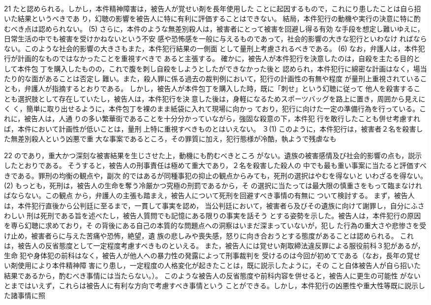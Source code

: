  21 
たと認められる。しかし，本件精神障害は，被告人が覚せい剤を長年使用した
ことに起因するもので，これにり患したことは自ら招いた結果というべきであ
り，幻聴の影響を被告人に特に有利に評価することはできない。 
結局，本件犯行の動機や実行の決意に特に酌むべき点は認められない。 
(5) さらに，本件のような無差別殺人は，被害者にとって被害を回避し得る有効
な手段を想定し難いゆえに，日常生活の中でも被害を受けかねないという不安
感や恐怖感を一般に与えるものであって，社会的影響の大きな犯行といわなけ
ればならない。このような社会的影響の大きさもまた，本件犯行結果の一側面
として量刑上考慮されるべきである。 
(6) なお，弁護人は，本件犯行が計画的なものではなかったことを重視すべきで
あると主張する。 
確かに，被告人が本件犯行を決意したのは，自殺を主たる目的として本件包
丁を購入したものの，これで腹を刺し自殺をしようとしたができなかった後と
認められ，本件犯行に綿密な計画はなく，場当たり的な面があることは否定し
難い。また，殺人罪に係る過去の裁判例において，犯行の計画性の有無や程度
が量刑上重視されていることも，弁護人が指摘するとおりである。 
しかし，被告人が本件包丁を購入した時，既に「刺せ」という幻聴に従って
他人を殺害することも選択肢として存在していたし，被告人は，本件犯行を決
意した後は，身軽になるためスポーツバッグを路上に置き，周囲から見えにく
く，簡単に取り出せるように，本件包丁を裸のまま紙袋に入れて現場に向かっ
ており，犯行に向けた一定の準備行為を行っている。これに，被告人は，人通
りの多い繁華街であることを十分分かっていながら，強固な殺意の下，本件犯
行を敢行したことも併せ考慮すれば，本件において計画性が低いことは，量刑
上特に重視すべきものとはいえない。 
３(1) このように，本件犯行は，被害者２名を殺害した無差別殺人という凶悪で重
大な事案であるところ，その罪質に加え，犯行態様が冷酷，執ようで残虐なも
   
 22 
のであり，重大かつ深刻な被害結果を生じさせた上，動機にも酌むべきところ
がない。遺族の被害感情及び社会的影響の点も，説示したとおりである。 
そうすると，被告人の刑事責任は極めて重大であり，２名を殺害した殺人の
中でも最も重い事案に当たると評価すべきである。罪刑の均衡の観点や，副次
的ではあるが同種事犯の抑止の観点からみても，死刑の選択はやむを得ないと
いわざるを得ない。 
(2) もっとも，死刑は，被告人の生命を奪う冷厳かつ究極の刑罰であるから，そ
の選択に当たっては最大限の慎重さをもって臨まなければならない。この観点
から，弁護人の主張も踏まえ，被告人について死刑を回避すべき事情の有無に
ついて検討する。 
まず，被告人は，本件犯行直後から公判廷に至るまで，一貫して事実を認め，
当公判廷において，被害者ら及びその遺族に向けて謝罪し，自分にふさわしい
刑は死刑である旨を述べたし，被告人質問でも記憶にある限りの事実を話そう
とする姿勢を示した。被告人は，本件犯行の原因を専ら幻聴に求めており，そ
の背後にある自己の本質的な問題点への洞察はいまだ深まっていないが，犯し
た行為の重大さや悲惨さを受け止め，被害者らに与えた苦痛や恐怖，絶望，遺
族の悲しみや喪失感，怒りに向き合おうとする態度があることは認められる。
これは，被告人の反省態度として一定程度考慮すべきものといえる。 
また，被告人には覚せい剤取締法違反罪による服役前科３犯があるが，生命
犯や身体犯の前科はなく，被告人が他人への暴力性の発露によって刑事裁判を
受けるのは今回が初めてである（なお，長年の覚せい剤使用により本件精神障
害にり患し，一定程度の人格変化が起きたことは，既に説示したように，その
こと自体被告人が自ら招いた結果であるから，酌むべき事情には当たらない。）。 
このような被告人の反省態度や前科内容を併せると，被告人に更生の可能性
がないとまではいえず，これらは被告人に有利な方向で考慮すべき事情という
ことができる。しかし，本件犯行の凶悪性や重大性等既に説示した諸事情に照
   